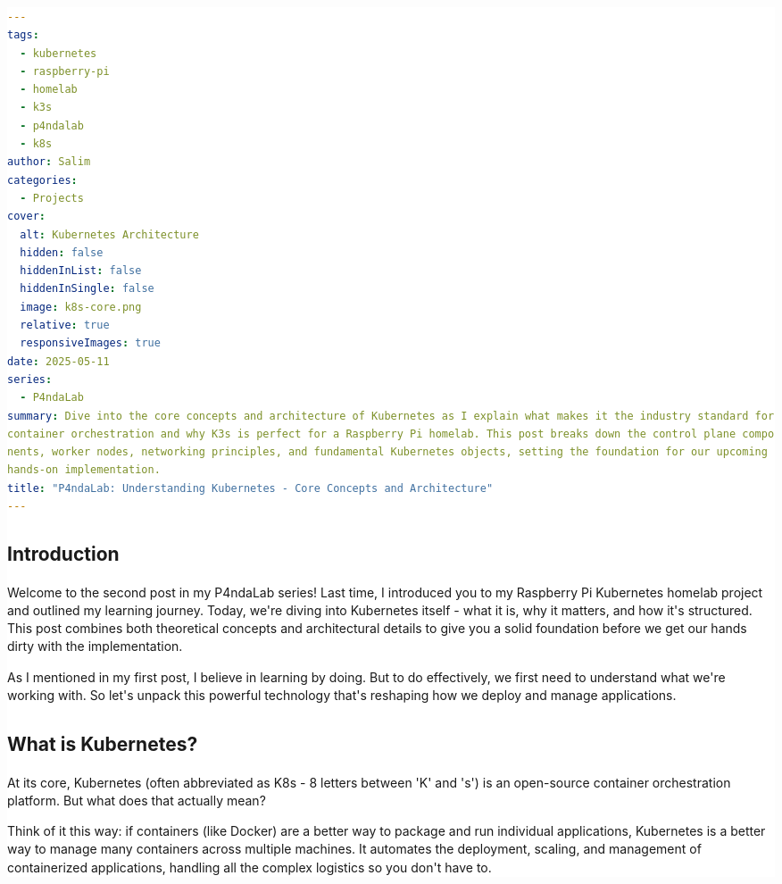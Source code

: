 ```yaml
---
tags:
  - kubernetes
  - raspberry-pi
  - homelab
  - k3s
  - p4ndalab
  - k8s
author: Salim
categories:
  - Projects
cover:
  alt: Kubernetes Architecture
  hidden: false
  hiddenInList: false
  hiddenInSingle: false
  image: k8s-core.png
  relative: true
  responsiveImages: true
date: 2025-05-11
series:
  - P4ndaLab
summary: Dive into the core concepts and architecture of Kubernetes as I explain what makes it the industry standard for container orchestration and why K3s is perfect for a Raspberry Pi homelab. This post breaks down the control plane components, worker nodes, networking principles, and fundamental Kubernetes objects, setting the foundation for our upcoming hands-on implementation.
title: "P4ndaLab: Understanding Kubernetes - Core Concepts and Architecture"
---
```

## Introduction

Welcome to the second post in my P4ndaLab series! Last time, I introduced you to my Raspberry Pi Kubernetes homelab project and outlined my learning journey. Today, we're diving into Kubernetes itself - what it is, why it matters, and how it's structured. This post combines both theoretical concepts and architectural details to give you a solid foundation before we get our hands dirty with the implementation.

As I mentioned in my first post, I believe in learning by doing. But to do effectively, we first need to understand what we're working with. So let's unpack this powerful technology that's reshaping how we deploy and manage applications.

## What is Kubernetes?

At its core, Kubernetes (often abbreviated as K8s - 8 letters between 'K' and 's') is an open-source container orchestration platform. But what does that actually mean?

Think of it this way: if containers (like Docker) are a better way to package and run individual applications, Kubernetes is a better way to manage many containers across multiple machines. It automates the deployment, scaling, and management of containerized applications, handling all the complex logistics so you don't have to.
